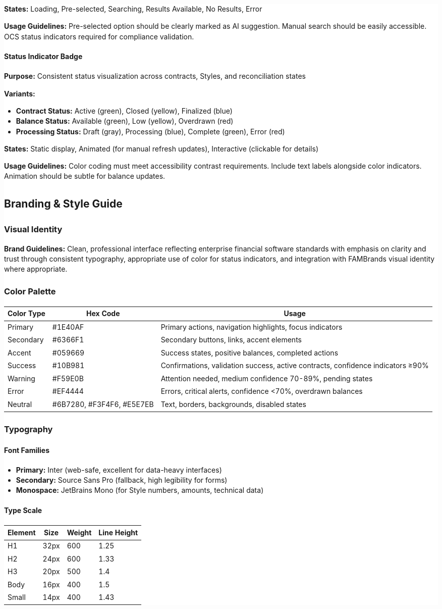 **States:** Loading, Pre-selected, Searching, Results Available, No Results, Error

**Usage Guidelines:** Pre-selected option should be clearly marked as AI suggestion. Manual search should be easily accessible. OCS status indicators required for compliance validation.

#### Status Indicator Badge

**Purpose:** Consistent status visualization across contracts, Styles, and reconciliation states

**Variants:**
- **Contract Status:** Active (green), Closed (yellow), Finalized (blue)
- **Balance Status:** Available (green), Low (yellow), Overdrawn (red)  
- **Processing Status:** Draft (gray), Processing (blue), Complete (green), Error (red)

**States:** Static display, Animated (for manual refresh updates), Interactive (clickable for details)

**Usage Guidelines:** Color coding must meet accessibility contrast requirements. Include text labels alongside color indicators. Animation should be subtle for balance updates.

## Branding & Style Guide

### Visual Identity

**Brand Guidelines:** Clean, professional interface reflecting enterprise financial software standards with emphasis on clarity and trust through consistent typography, appropriate use of color for status indicators, and integration with FAMBrands visual identity where appropriate.

### Color Palette

| Color Type | Hex Code | Usage |
|------------|----------|-------|
| Primary | #1E40AF | Primary actions, navigation highlights, focus indicators |
| Secondary | #6366F1 | Secondary buttons, links, accent elements |
| Accent | #059669 | Success states, positive balances, completed actions |
| Success | #10B981 | Confirmations, validation success, active contracts, confidence indicators ≥90% |
| Warning | #F59E0B | Attention needed, medium confidence 70-89%, pending states |
| Error | #EF4444 | Errors, critical alerts, confidence <70%, overdrawn balances |
| Neutral | #6B7280, #F3F4F6, #E5E7EB | Text, borders, backgrounds, disabled states |

### Typography

#### Font Families
- **Primary:** Inter (web-safe, excellent for data-heavy interfaces)
- **Secondary:** Source Sans Pro (fallback, high legibility for forms)
- **Monospace:** JetBrains Mono (for Style numbers, amounts, technical data)

#### Type Scale
| Element | Size | Weight | Line Height |
|---------|------|---------|------------|
| H1 | 32px | 600 | 1.25 |
| H2 | 24px | 600 | 1.33 |
| H3 | 20px | 500 | 1.4 |
| Body | 16px | 400 | 1.5 |
| Small | 14px | 400 | 1.43 |
